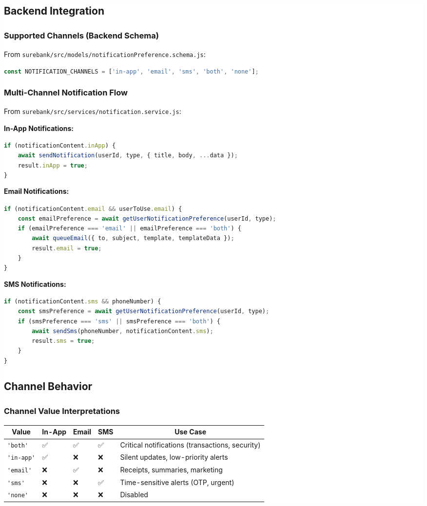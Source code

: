 ## Backend Integration

### Supported Channels (Backend Schema)

From `surebank/src/models/notificationPreference.schema.js`:
```javascript
const NOTIFICATION_CHANNELS = ['in-app', 'email', 'sms', 'both', 'none'];
```

### Multi-Channel Notification Flow

From `surebank/src/services/notification.service.js`:

**In-App Notifications:**
```javascript
if (notificationContent.inApp) {
    await sendNotification(userId, type, { title, body, ...data });
    result.inApp = true;
}
```

**Email Notifications:**
```javascript
if (notificationContent.email && userToUse.email) {
    const emailPreference = await getUserNotificationPreference(userId, type);
    if (emailPreference === 'email' || emailPreference === 'both') {
        await queueEmail({ to, subject, template, templateData });
        result.email = true;
    }
}
```

**SMS Notifications:**
```javascript
if (notificationContent.sms && phoneNumber) {
    const smsPreference = await getUserNotificationPreference(userId, type);
    if (smsPreference === 'sms' || smsPreference === 'both') {
        await sendSms(phoneNumber, notificationContent.sms);
        result.sms = true;
    }
}
```

## Channel Behavior

### Channel Value Interpretations

| Value | In-App | Email | SMS | Use Case |
|-------|--------|-------|-----|----------|
| `'both'` | ✅ | ✅ | ✅ | Critical notifications (transactions, security) |
| `'in-app'` | ✅ | ❌ | ❌ | Silent updates, low-priority alerts |
| `'email'` | ❌ | ✅ | ❌ | Receipts, summaries, marketing |
| `'sms'` | ❌ | ❌ | ✅ | Time-sensitive alerts (OTP, urgent) |
| `'none'` | ❌ | ❌ | ❌ | Disabled |
